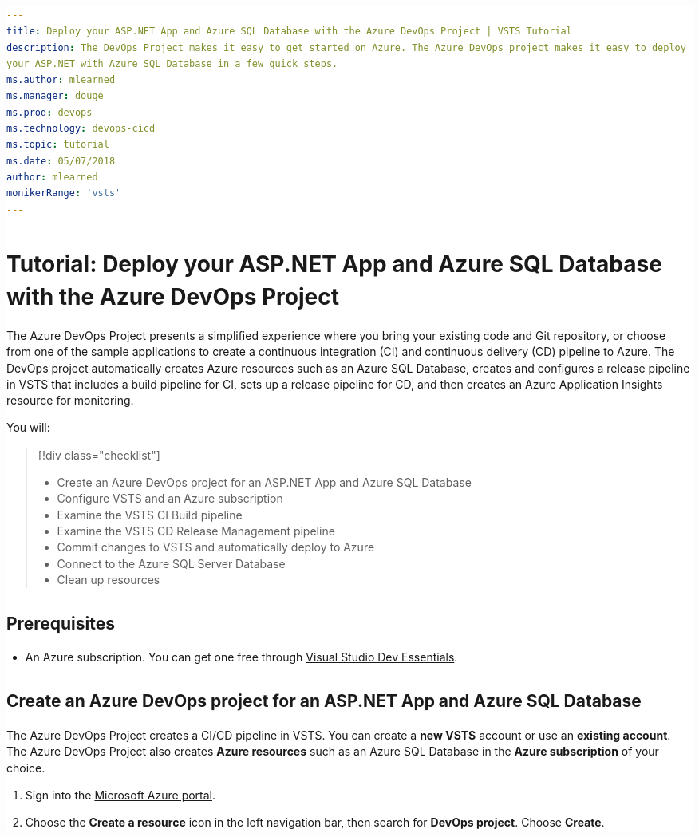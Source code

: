 ```yaml
---
title: Deploy your ASP.NET App and Azure SQL Database with the Azure DevOps Project | VSTS Tutorial
description: The DevOps Project makes it easy to get started on Azure. The Azure DevOps project makes it easy to deploy your ASP.NET with Azure SQL Database in a few quick steps.
ms.author: mlearned
ms.manager: douge
ms.prod: devops
ms.technology: devops-cicd
ms.topic: tutorial
ms.date: 05/07/2018
author: mlearned
monikerRange: 'vsts'
---
```


# Tutorial:  Deploy your ASP.NET App and Azure SQL Database with the Azure DevOps Project

The Azure DevOps Project presents a simplified experience where you bring your existing code and Git repository, or choose from one of the sample applications to create a continuous integration (CI) and continuous delivery (CD) pipeline to Azure.  The DevOps project automatically creates Azure resources such as an Azure SQL Database, creates and configures a release pipeline in VSTS that includes a build pipeline for CI, sets up a release pipeline for CD, and then creates an Azure Application Insights resource for monitoring.

You will:

> [!div class="checklist"]
> * Create an Azure DevOps project for an ASP.NET App and Azure SQL Database
> * Configure VSTS and an Azure subscription 
> * Examine the VSTS CI Build pipeline
> * Examine the VSTS CD Release Management pipeline
> * Commit changes to VSTS and automatically deploy to Azure
> * Connect to the Azure SQL Server Database 
> * Clean up resources

## Prerequisites

* An Azure subscription. You can get one free through [Visual Studio Dev Essentials](https://visualstudio.microsoft.com/dev-essentials/).

## Create an Azure DevOps project for an ASP.NET App and Azure SQL Database

The Azure DevOps Project creates a CI/CD pipeline in VSTS.  You can create a **new VSTS** account or use an **existing account**.  The Azure DevOps Project also creates **Azure resources** such as an Azure SQL Database in the **Azure subscription** of your choice.

1. Sign into the [Microsoft Azure portal](https://portal.azure.com).

1. Choose the **Create a resource** icon in the left navigation bar, then search for **DevOps project**.  Choose **Create**.
